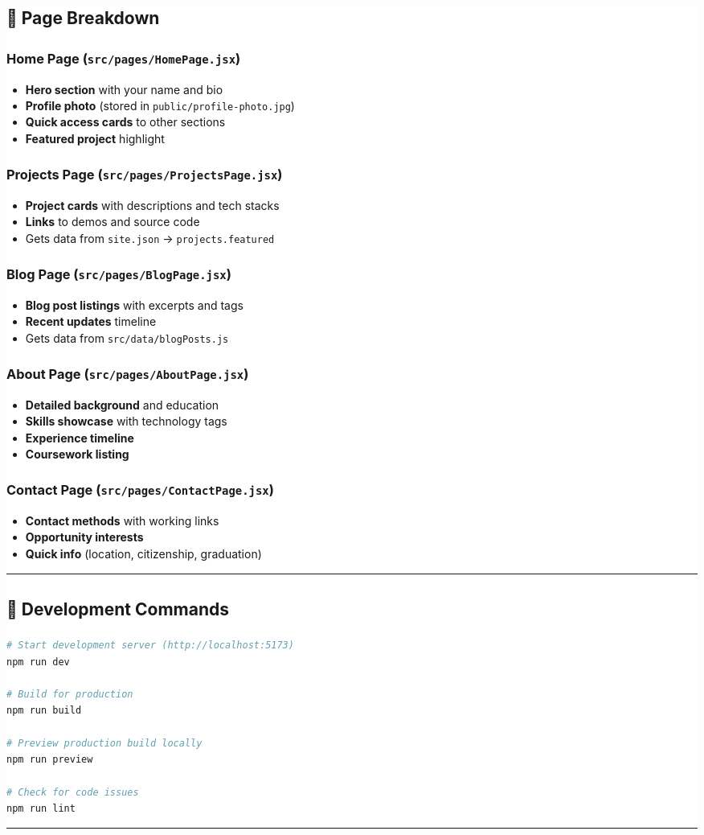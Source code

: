 
## 📄 Page Breakdown

### **Home Page** (`src/pages/HomePage.jsx`)
- **Hero section** with your name and bio
- **Profile photo** (stored in `public/profile-photo.jpg`)
- **Quick access cards** to other sections
- **Featured project** highlight

### **Projects Page** (`src/pages/ProjectsPage.jsx`)
- **Project cards** with descriptions and tech stacks
- **Links** to demos and source code
- Gets data from `site.json` → `projects.featured`

### **Blog Page** (`src/pages/BlogPage.jsx`)
- **Blog post listings** with excerpts and tags
- **Recent updates** timeline
- Gets data from `src/data/blogPosts.js`

### **About Page** (`src/pages/AboutPage.jsx`)
- **Detailed background** and education
- **Skills showcase** with technology tags
- **Experience timeline**
- **Coursework listing**

### **Contact Page** (`src/pages/ContactPage.jsx`)
- **Contact methods** with working links
- **Opportunity interests**
- **Quick info** (location, citizenship, graduation)

---

## 🔧 Development Commands

```bash
# Start development server (http://localhost:5173)
npm run dev

# Build for production
npm run build

# Preview production build locally
npm run preview

# Check for code issues
npm run lint
```

---
